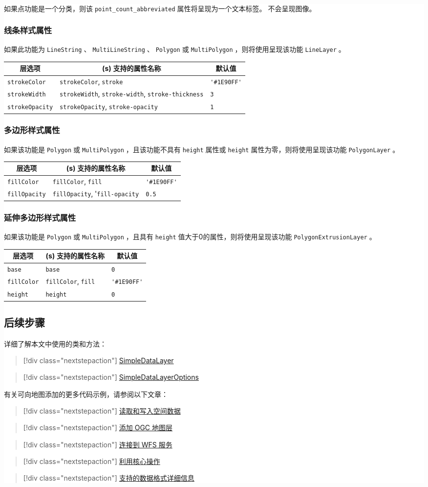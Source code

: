 如果点功能是一个分类，则该 `point_count_abbreviated` 属性将呈现为一个文本标签。 不会呈现图像。

### <a name="line-style-properties"></a>线条样式属性

如果此功能为 `LineString` 、 `MultiLineString` 、 `Polygon` 或 `MultiPolygon` ，则将使用呈现该功能 `LineLayer` 。

| 层选项 |  (s) 支持的属性名称 | 默认值 |
|--------------|----------------------------|---------------|
| `strokeColor` | `strokeColor`, `stroke` | `'#1E90FF'` |
| `strokeWidth` | `strokeWidth`, `stroke-width`, `stroke-thickness` | `3` |
| `strokeOpacity` | `strokeOpacity`, `stroke-opacity` | `1` |

### <a name="polygon-style-properties"></a>多边形样式属性

如果该功能是 `Polygon` 或 `MultiPolygon` ，且该功能不具有 `height` 属性或 `height` 属性为零，则将使用呈现该功能 `PolygonLayer` 。

| 层选项 |  (s) 支持的属性名称 | 默认值 |
|--------------|----------------------------|---------------|
| `fillColor` | `fillColor`, `fill` | `'#1E90FF'` |
| `fillOpacity` | `fillOpacity`, '`fill-opacity` | `0.5` |

### <a name="extruded-polygon-style-properties"></a>延伸多边形样式属性

如果该功能是 `Polygon` 或 `MultiPolygon` ，且具有 `height` 值大于0的属性，则将使用呈现该功能 `PolygonExtrusionLayer` 。

| 层选项 |  (s) 支持的属性名称 | 默认值 |
|--------------|----------------------------|---------------|
| `base` | `base` | `0` |
| `fillColor` | `fillColor`, `fill` | `'#1E90FF'` |
| `height` | `height` | `0` |

## <a name="next-steps"></a>后续步骤

详细了解本文中使用的类和方法：

> [!div class="nextstepaction"]
> [SimpleDataLayer](/javascript/api/azure-maps-spatial-io/atlas.layer.simpledatalayer)

> [!div class="nextstepaction"]
> [SimpleDataLayerOptions](/javascript/api/azure-maps-spatial-io/atlas.simpledatalayeroptions)

有关可向地图添加的更多代码示例，请参阅以下文章：

> [!div class="nextstepaction"]
> [读取和写入空间数据](spatial-io-read-write-spatial-data.md)

> [!div class="nextstepaction"]
> [添加 OGC 地图层](spatial-io-add-ogc-map-layer.md)

> [!div class="nextstepaction"]
> [连接到 WFS 服务](spatial-io-connect-wfs-service.md)

> [!div class="nextstepaction"]
> [利用核心操作](spatial-io-core-operations.md)

> [!div class="nextstepaction"]
> [支持的数据格式详细信息](spatial-io-supported-data-format-details.md)